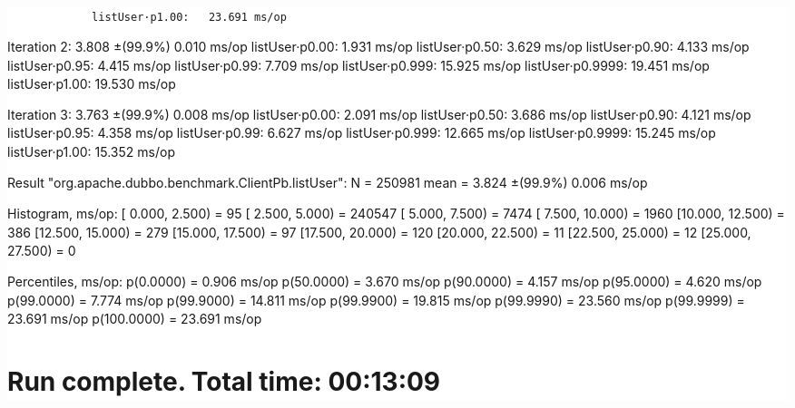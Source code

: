                  listUser·p1.00:   23.691 ms/op

Iteration   2: 3.808 ±(99.9%) 0.010 ms/op
                 listUser·p0.00:   1.931 ms/op
                 listUser·p0.50:   3.629 ms/op
                 listUser·p0.90:   4.133 ms/op
                 listUser·p0.95:   4.415 ms/op
                 listUser·p0.99:   7.709 ms/op
                 listUser·p0.999:  15.925 ms/op
                 listUser·p0.9999: 19.451 ms/op
                 listUser·p1.00:   19.530 ms/op

Iteration   3: 3.763 ±(99.9%) 0.008 ms/op
                 listUser·p0.00:   2.091 ms/op
                 listUser·p0.50:   3.686 ms/op
                 listUser·p0.90:   4.121 ms/op
                 listUser·p0.95:   4.358 ms/op
                 listUser·p0.99:   6.627 ms/op
                 listUser·p0.999:  12.665 ms/op
                 listUser·p0.9999: 15.245 ms/op
                 listUser·p1.00:   15.352 ms/op



Result "org.apache.dubbo.benchmark.ClientPb.listUser":
  N = 250981
  mean =      3.824 ±(99.9%) 0.006 ms/op

  Histogram, ms/op:
    [ 0.000,  2.500) = 95 
    [ 2.500,  5.000) = 240547 
    [ 5.000,  7.500) = 7474 
    [ 7.500, 10.000) = 1960 
    [10.000, 12.500) = 386 
    [12.500, 15.000) = 279 
    [15.000, 17.500) = 97 
    [17.500, 20.000) = 120 
    [20.000, 22.500) = 11 
    [22.500, 25.000) = 12 
    [25.000, 27.500) = 0 

  Percentiles, ms/op:
      p(0.0000) =      0.906 ms/op
     p(50.0000) =      3.670 ms/op
     p(90.0000) =      4.157 ms/op
     p(95.0000) =      4.620 ms/op
     p(99.0000) =      7.774 ms/op
     p(99.9000) =     14.811 ms/op
     p(99.9900) =     19.815 ms/op
     p(99.9990) =     23.560 ms/op
     p(99.9999) =     23.691 ms/op
    p(100.0000) =     23.691 ms/op


# Run complete. Total time: 00:13:09
